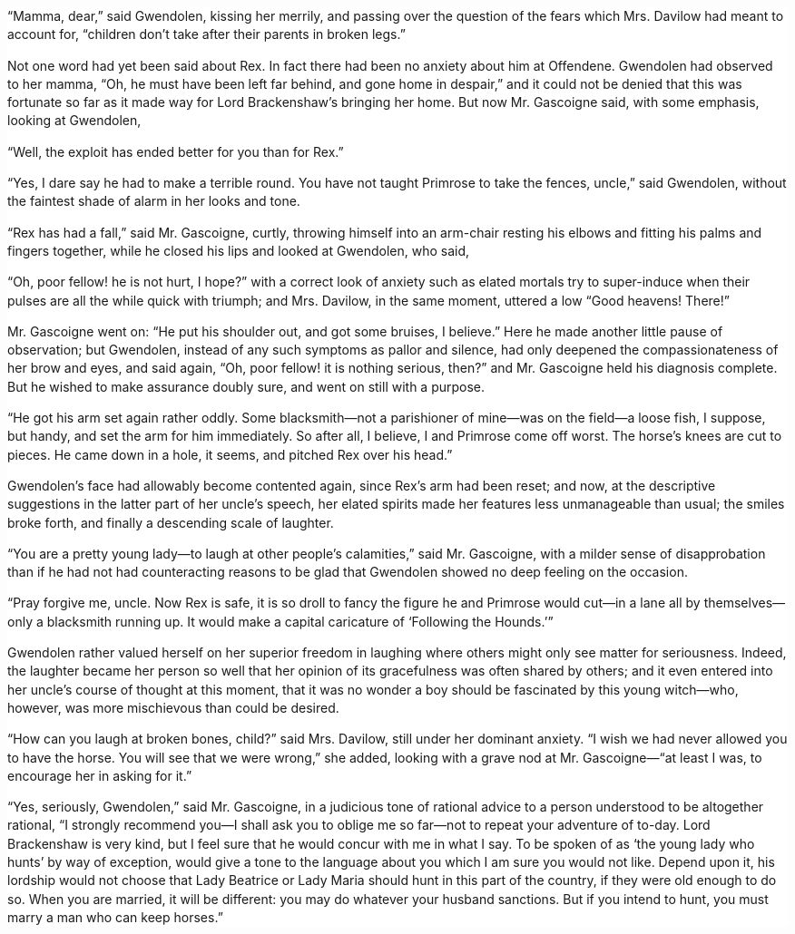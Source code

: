 “Mamma, dear,” said Gwendolen, kissing her merrily, and passing over the question of the fears which Mrs. Davilow had meant to account for, “children don’t take after their parents in broken legs.” 

Not one word had yet been said about Rex. In fact there had been no anxiety about him at Offendene. Gwendolen had observed to her mamma, “Oh, he must have been left far behind, and gone home in despair,” and it could not be denied that this was fortunate so far as it made way for Lord Brackenshaw’s bringing her home. But now Mr. Gascoigne said, with some emphasis, looking at Gwendolen, 

“Well, the exploit has ended better for you than for Rex.” 

“Yes, I dare say he had to make a terrible round. You have not taught Primrose to take the fences, uncle,” said Gwendolen, without the faintest shade of alarm in her looks and tone. 

“Rex has had a fall,” said Mr. Gascoigne, curtly, throwing himself into an arm-chair resting his elbows and fitting his palms and fingers together, while he closed his lips and looked at Gwendolen, who said, 

“Oh, poor fellow! he is not hurt, I hope?” with a correct look of anxiety such as elated mortals try to super-induce when their pulses are all the while quick with triumph; and Mrs. Davilow, in the same moment, uttered a low “Good heavens! There!” 

Mr. Gascoigne went on: “He put his shoulder out, and got some bruises, I believe.” Here he made another little pause of observation; but Gwendolen, instead of any such symptoms as pallor and silence, had only deepened the compassionateness of her brow and eyes, and said again, “Oh, poor fellow! it is nothing serious, then?” and Mr. Gascoigne held his diagnosis complete. But he wished to make assurance doubly sure, and went on still with a purpose. 

“He got his arm set again rather oddly. Some blacksmith—not a parishioner of mine—was on the field—a loose fish, I suppose, but handy, and set the arm for him immediately. So after all, I believe, I and Primrose come off worst. The horse’s knees are cut to pieces. He came down in a hole, it seems, and pitched Rex over his head.” 

Gwendolen’s face had allowably become contented again, since Rex’s arm had been reset; and now, at the descriptive suggestions in the latter part of her uncle’s speech, her elated spirits made her features less unmanageable than usual; the smiles broke forth, and finally a descending scale of laughter. 

“You are a pretty young lady—to laugh at other people’s calamities,” said Mr. Gascoigne, with a milder sense of disapprobation than if he had not had counteracting reasons to be glad that Gwendolen showed no deep feeling on the occasion. 

“Pray forgive me, uncle. Now Rex is safe, it is so droll to fancy the figure he and Primrose would cut—in a lane all by themselves—only a blacksmith running up. It would make a capital caricature of ‘Following the Hounds.’” 

Gwendolen rather valued herself on her superior freedom in laughing where others might only see matter for seriousness. Indeed, the laughter became her person so well that her opinion of its gracefulness was often shared by others; and it even entered into her uncle’s course of thought at this moment, that it was no wonder a boy should be fascinated by this young witch—who, however, was more mischievous than could be desired. 

“How can you laugh at broken bones, child?” said Mrs. Davilow, still under her dominant anxiety. “I wish we had never allowed you to have the horse. You will see that we were wrong,” she added, looking with a grave nod at Mr. Gascoigne—“at least I was, to encourage her in asking for it.” 

“Yes, seriously, Gwendolen,” said Mr. Gascoigne, in a judicious tone of rational advice to a person understood to be altogether rational, “I strongly recommend you—I shall ask you to oblige me so far—not to repeat your adventure of to-day. Lord Brackenshaw is very kind, but I feel sure that he would concur with me in what I say. To be spoken of as ‘the young lady who hunts’ by way of exception, would give a tone to the language about you which I am sure you would not like. Depend upon it, his lordship would not choose that Lady Beatrice or Lady Maria should hunt in this part of the country, if they were old enough to do so. When you are married, it will be different: you may do whatever your husband sanctions. But if you intend to hunt, you must marry a man who can keep horses.” 
